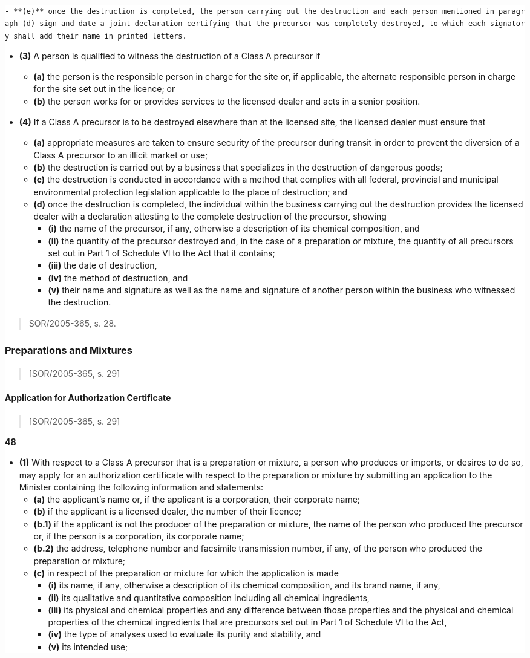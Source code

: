 	- **(e)** once the destruction is completed, the person carrying out the destruction and each person mentioned in paragraph (d) sign and date a joint declaration certifying that the precursor was completely destroyed, to which each signatory shall add their name in printed letters.

- **(3)** A person is qualified to witness the destruction of a Class A precursor if
	- **(a)** the person is the responsible person in charge for the site or, if applicable, the alternate responsible person in charge for the site set out in the licence; or
	- **(b)** the person works for or provides services to the licensed dealer and acts in a senior position.

- **(4)** If a Class A precursor is to be destroyed elsewhere than at the licensed site, the licensed dealer must ensure that
	- **(a)** appropriate measures are taken to ensure security of the precursor during transit in order to prevent the diversion of a Class A precursor to an illicit market or use;
	- **(b)** the destruction is carried out by a business that specializes in the destruction of dangerous goods;
	- **(c)** the destruction is conducted in accordance with a method that complies with all federal, provincial and municipal environmental protection legislation applicable to the place of destruction; and
	- **(d)** once the destruction is completed, the individual within the business carrying out the destruction provides the licensed dealer with a declaration attesting to the complete destruction of the precursor, showing
		- **(i)** the name of the precursor, if any, otherwise a description of its chemical composition, and
		- **(ii)** the quantity of the precursor destroyed and, in the case of a preparation or mixture, the quantity of all precursors set out in Part 1 of Schedule VI to the Act that it contains;
		- **(iii)** the date of destruction,
		- **(iv)** the method of destruction, and
		- **(v)** their name and signature as well as the name and signature of another person within the business who witnessed the destruction.
> SOR/2005-365, s. 28.





### Preparations and Mixtures
> [SOR/2005-365, s. 29]




#### Application for Authorization Certificate
> [SOR/2005-365, s. 29]



**48** 

- **(1)** With respect to a Class A precursor that is a preparation or mixture, a person who produces or imports, or desires to do so, may apply for an authorization certificate with respect to the preparation or mixture by submitting an application to the Minister containing the following information and statements:
	- **(a)** the applicant’s name or, if the applicant is a corporation, their corporate name;
	- **(b)** if the applicant is a licensed dealer, the number of their licence;
	- **(b.1)** if the applicant is not the producer of the preparation or mixture, the name of the person who produced the precursor or, if the person is a corporation, its corporate name;
	- **(b.2)** the address, telephone number and facsimile transmission number, if any, of the person who produced the preparation or mixture;
	- **(c)** in respect of the preparation or mixture for which the application is made
		- **(i)** its name, if any, otherwise a description of its chemical composition, and its brand name, if any,
		- **(ii)** its qualitative and quantitative composition including all chemical ingredients,
		- **(iii)** its physical and chemical properties and any difference between those properties and the physical and chemical properties of the chemical ingredients that are precursors set out in Part 1 of Schedule VI to the Act,
		- **(iv)** the type of analyses used to evaluate its purity and stability, and
		- **(v)** its intended use;